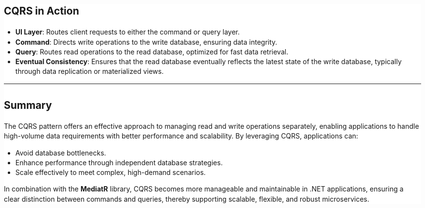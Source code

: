 
## CQRS in Action

- **UI Layer**: Routes client requests to either the command or query layer.
- **Command**: Directs write operations to the write database, ensuring data integrity.
- **Query**: Routes read operations to the read database, optimized for fast data retrieval.
- **Eventual Consistency**: Ensures that the read database eventually reflects the latest state of the write database, typically through data replication or materialized views.

---

## Summary

The CQRS pattern offers an effective approach to managing read and write operations separately, enabling applications to handle high-volume data requirements with better performance and scalability. By leveraging CQRS, applications can:
- Avoid database bottlenecks.
- Enhance performance through independent database strategies.
- Scale effectively to meet complex, high-demand scenarios.

In combination with the **MediatR** library, CQRS becomes more manageable and maintainable in .NET applications, ensuring a clear distinction between commands and queries, thereby supporting scalable, flexible, and robust microservices.
